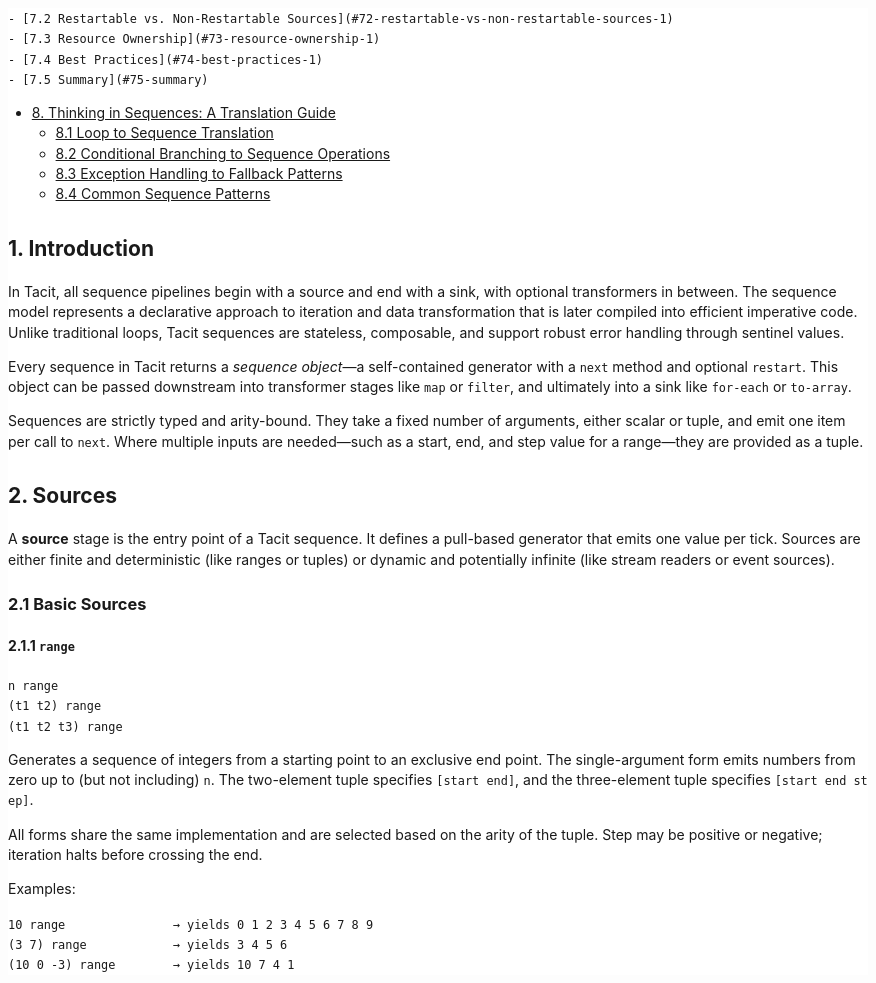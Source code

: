     - [7.2 Restartable vs. Non-Restartable Sources](#72-restartable-vs-non-restartable-sources-1)
    - [7.3 Resource Ownership](#73-resource-ownership-1)
    - [7.4 Best Practices](#74-best-practices-1)
    - [7.5 Summary](#75-summary)
  - [8. Thinking in Sequences: A Translation Guide](#8-thinking-in-sequences-a-translation-guide)
    - [8.1 Loop to Sequence Translation](#81-loop-to-sequence-translation)
    - [8.2 Conditional Branching to Sequence Operations](#82-conditional-branching-to-sequence-operations)
    - [8.3 Exception Handling to Fallback Patterns](#83-exception-handling-to-fallback-patterns)
    - [8.4 Common Sequence Patterns](#84-common-sequence-patterns)

## 1. Introduction

In Tacit, all sequence pipelines begin with a source and end with a sink, with optional transformers in between. The sequence model represents a declarative approach to iteration and data transformation that is later compiled into efficient imperative code. Unlike traditional loops, Tacit sequences are stateless, composable, and support robust error handling through sentinel values.

Every sequence in Tacit returns a *sequence object*—a self-contained generator with a `next` method and optional `restart`. This object can be passed downstream into transformer stages like `map` or `filter`, and ultimately into a sink like `for-each` or `to-array`.

Sequences are strictly typed and arity-bound. They take a fixed number of arguments, either scalar or tuple, and emit one item per call to `next`. Where multiple inputs are needed—such as a start, end, and step value for a range—they are provided as a tuple.

## 2. Sources

A **source** stage is the entry point of a Tacit sequence. It defines a pull-based generator that emits one value per tick. Sources are either finite and deterministic (like ranges or tuples) or dynamic and potentially infinite (like stream readers or event sources).

### 2.1 Basic Sources

#### 2.1.1 `range`

```
n range
(t1 t2) range
(t1 t2 t3) range
```

Generates a sequence of integers from a starting point to an exclusive end point. The single-argument form emits numbers from zero up to (but not including) `n`. The two-element tuple specifies `[start end]`, and the three-element tuple specifies `[start end step]`.

All forms share the same implementation and are selected based on the arity of the tuple. Step may be positive or negative; iteration halts before crossing the end.

Examples:

```
10 range               → yields 0 1 2 3 4 5 6 7 8 9
(3 7) range            → yields 3 4 5 6
(10 0 -3) range        → yields 10 7 4 1
```
